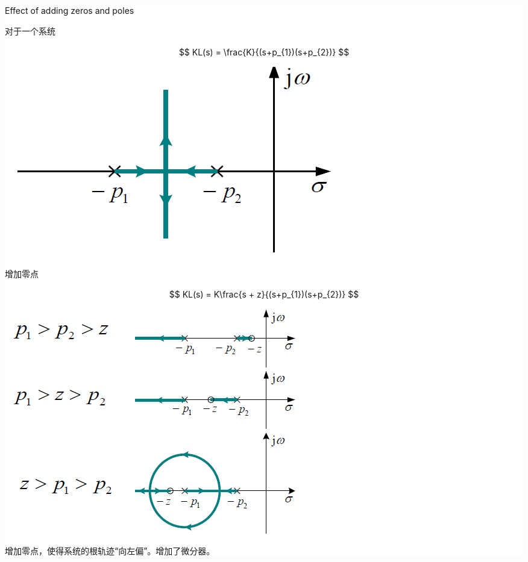 Effect of adding zeros and poles

对于一个系统

$$
KL(s) = \frac{K}{(s+p_{1})(s+p_{2})}
$$

![500](images/ctrl-theory-4-3-origin-rlocus.png)

增加零点

$$
KL(s) = K\frac{s + z}{(s+p_{1})(s+p_{2})}
$$

![500](images/ctrl-theory-4-3-add-zero.png)

增加零点，使得系统的根轨迹“向左偏”。增加了微分器。

